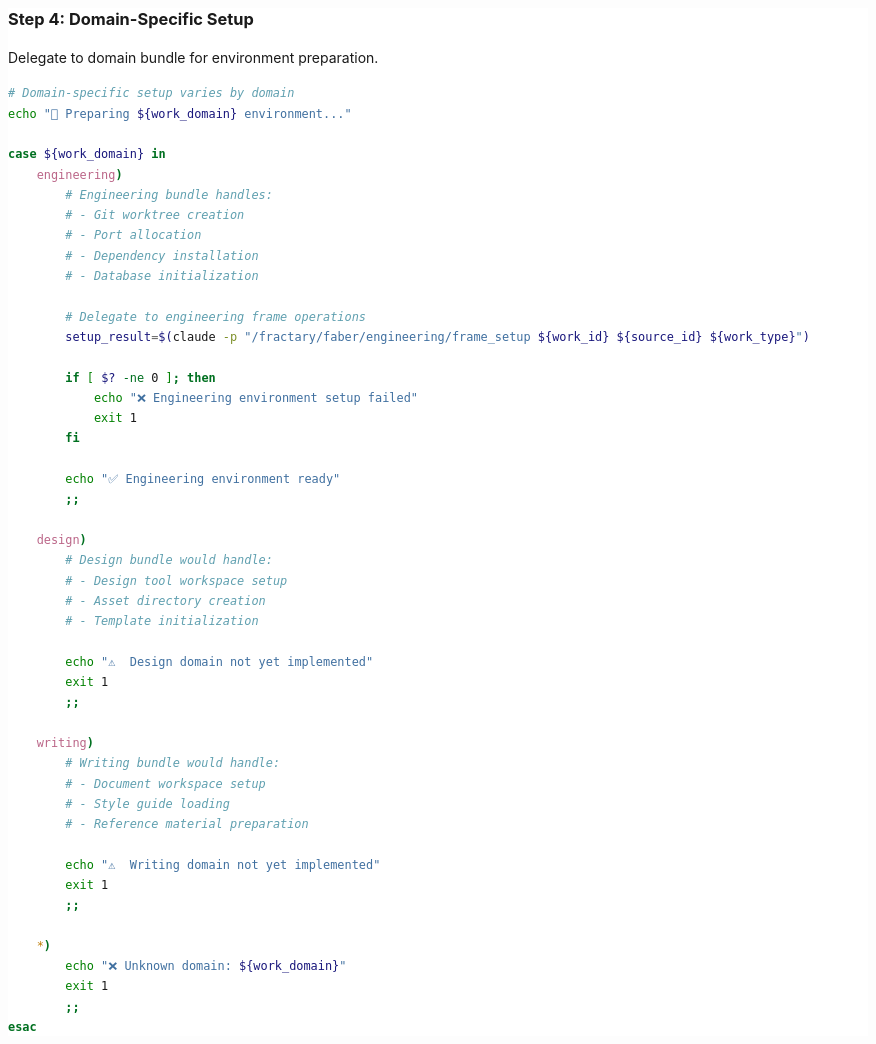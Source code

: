 ### Step 4: Domain-Specific Setup

Delegate to domain bundle for environment preparation.

```bash
# Domain-specific setup varies by domain
echo "🔧 Preparing ${work_domain} environment..."

case ${work_domain} in
    engineering)
        # Engineering bundle handles:
        # - Git worktree creation
        # - Port allocation
        # - Dependency installation
        # - Database initialization

        # Delegate to engineering frame operations
        setup_result=$(claude -p "/fractary/faber/engineering/frame_setup ${work_id} ${source_id} ${work_type}")

        if [ $? -ne 0 ]; then
            echo "❌ Engineering environment setup failed"
            exit 1
        fi

        echo "✅ Engineering environment ready"
        ;;

    design)
        # Design bundle would handle:
        # - Design tool workspace setup
        # - Asset directory creation
        # - Template initialization

        echo "⚠️  Design domain not yet implemented"
        exit 1
        ;;

    writing)
        # Writing bundle would handle:
        # - Document workspace setup
        # - Style guide loading
        # - Reference material preparation

        echo "⚠️  Writing domain not yet implemented"
        exit 1
        ;;

    *)
        echo "❌ Unknown domain: ${work_domain}"
        exit 1
        ;;
esac
```
